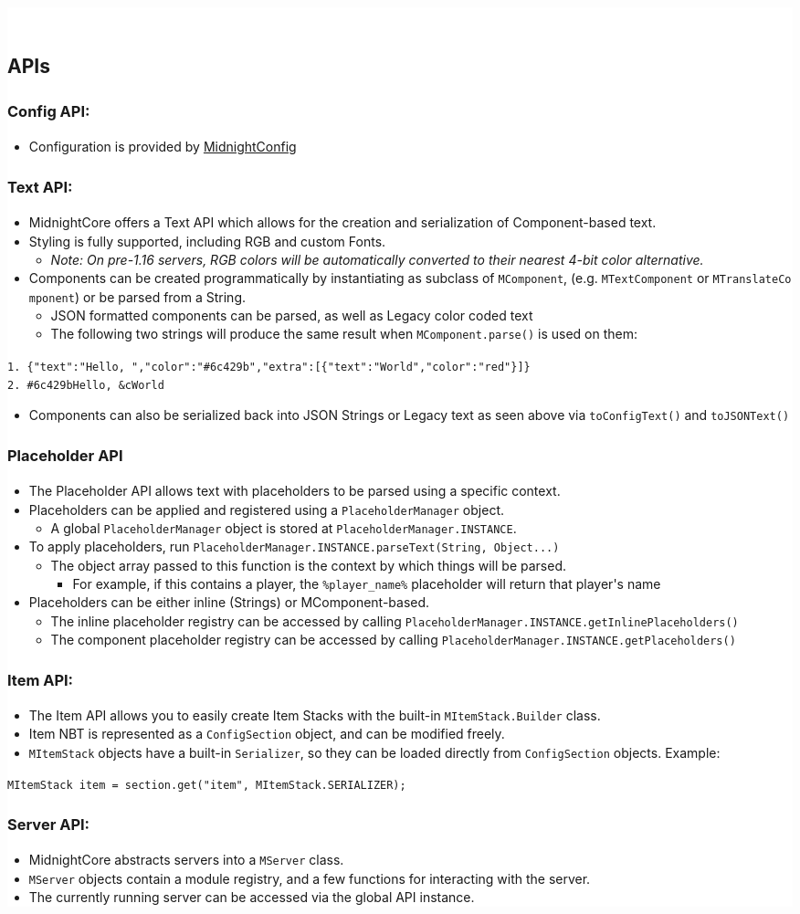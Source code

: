 <br>

## APIs

### Config API:
- Configuration is provided by [MidnightConfig](https://github.com/M1dnightNinja/MidnightConfig)

### Text API:
- MidnightCore offers a Text API which allows for the creation and serialization of Component-based text.
- Styling is fully supported, including RGB and custom Fonts.
    - *Note: On pre-1.16 servers, RGB colors will be automatically converted to their nearest 4-bit color alternative.*
- Components can be created programmatically by instantiating as subclass of `MComponent`, (e.g. `MTextComponent` or `MTranslateComponent`) or be parsed from a String.
    - JSON formatted components can be parsed, as well as Legacy color coded text
    - The following two strings will produce the same result when `MComponent.parse()` is used on them:

```
1. {"text":"Hello, ","color":"#6c429b","extra":[{"text":"World","color":"red"}]}
2. #6c429bHello, &cWorld
```
- Components can also be serialized back into JSON Strings or Legacy text as seen above via `toConfigText()` and `toJSONText()`

### Placeholder API
- The Placeholder API allows text with placeholders to be parsed using a specific context.
- Placeholders can be applied and registered using a `PlaceholderManager` object.
  - A global `PlaceholderManager` object is stored at `PlaceholderManager.INSTANCE`.
- To apply placeholders, run `PlaceholderManager.INSTANCE.parseText(String, Object...)`
  - The object array passed to this function is the context by which things will be parsed.
    - For example, if this contains a player, the `%player_name%` placeholder will return that player's name
- Placeholders can be either inline (Strings) or MComponent-based.
  - The inline placeholder registry can be accessed by calling `PlaceholderManager.INSTANCE.getInlinePlaceholders()`
  - The component placeholder registry can be accessed by calling `PlaceholderManager.INSTANCE.getPlaceholders()`

### Item API:
- The Item API allows you to easily create Item Stacks with the built-in `MItemStack.Builder` class.
- Item NBT is represented as a `ConfigSection` object, and can be modified freely.
- `MItemStack` objects have a built-in `Serializer`, so they can be loaded directly from `ConfigSection` objects. Example:
```
MItemStack item = section.get("item", MItemStack.SERIALIZER);
```

### Server API:
- MidnightCore abstracts servers into a `MServer` class.
- `MServer` objects contain a module registry, and a few functions for interacting with the server.
- The currently running server can be accessed via the global API instance.
